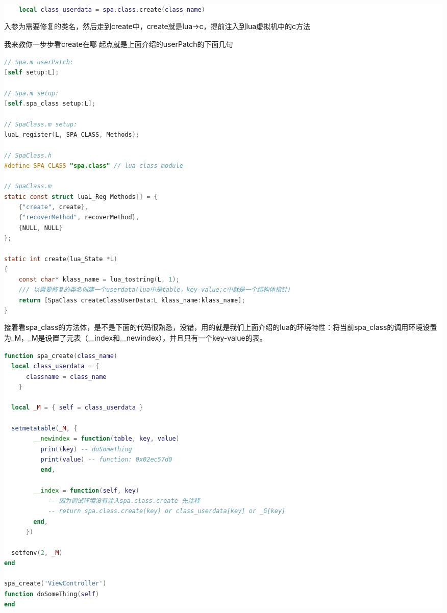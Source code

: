 ```lua
    local class_userdata = spa.class.create(class_name)
```
入参为需要修复的类名，然后走到create中，create就是lua->c，提前注入到lua虚拟机中的c方法

我来教你一步步看create在哪
起点就是上面介绍的userPatch的下面几句
```objectivec
// Spa.m userPatch:
[self setup:L];

// Spa.m setup:
[self.spa_class setup:L];

// SpaClass.m setup:
luaL_register(L, SPA_CLASS, Methods);

// SpaClass.h 
#define SPA_CLASS "spa.class" // lua class module

// SpaClass.m
static const struct luaL_Reg Methods[] = {
    {"create", create},
    {"recoverMethod", recoverMethod},
    {NULL, NULL}
};

static int create(lua_State *L)
{
    const char* klass_name = lua_tostring(L, 1);
    /// 以需要修复的类名创建一个userdata(lua中是table，key-value;c中就是一个结构体指针)
    return [SpaClass createClassUserData:L klass_name:klass_name];
}
```

接着看spa_class的方法体，是不是下面的代码很熟悉，没错，用的就是我们上面介绍的lua的环境特性：将当前spa_class的调用环境设置为_M，_M是设置了元表（__index和__newindex），并且只有一个key-value的表。

```lua
function spa_create(class_name)
  local class_userdata = {
      classname = class_name
    }
  
  local _M = { self = class_userdata }
  
  setmetatable(_M, {
        __newindex = function(table, key, value)
          print(key) -- doSomeThing
          print(value) -- function: 0x02ec57d0
          end,
      
        __index = function(self, key)
        	-- 因为调试环境没有注入spa.class.create 先注释
            -- return spa.class.create(key) or class_userdata[key] or _G[key]
        end,
      })
  
  setfenv(2, _M)
end

spa_create('ViewController')
function doSomeThing(self)
end
```
